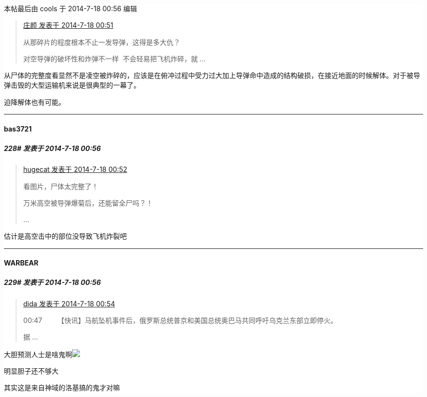 

 本帖最后由 cools 于 2014-7-18 00:56 编辑 
<blockquote><a href="httphttps://bbs.saraba1st.com/2b/forum.php?mod=redirect&amp;goto=findpost&amp;pid=26114490&amp;ptid=1042670" target="_blank">庄颜 发表于 2014-7-18 00:51</a>

从那碎片的程度根本不止一发导弹，这得是多大仇？

对空导弹的破坏性和炸弹不一样  不会轻易把飞机炸碎，就 ...</blockquote>
从尸体的完整度看显然不是凌空被炸碎的，应该是在俯冲过程中受力过大加上导弹命中造成的结构破损，在接近地面的时候解体。对于被导弹击毁的大型运输机来说是很典型的一幕了。

迫降解体也有可能。







*****

####  bas3721  
##### 228#       发表于 2014-7-18 00:56



<blockquote><a href="httphttps://bbs.saraba1st.com/2b/forum.php?mod=redirect&amp;goto=findpost&amp;pid=26114500&amp;ptid=1042670" target="_blank">hugecat 发表于 2014-7-18 00:52</a>

看图片，尸体太完整了！

万米高空被导弹爆菊后，还能留全尸吗？！

 ...</blockquote>
估计是高空击中的部位没导致飞机炸裂吧







*****

####  WARBEAR  
##### 229#       发表于 2014-7-18 00:56



<blockquote><a href="httphttps://bbs.saraba1st.com/2b/forum.php?mod=redirect&amp;goto=findpost&amp;pid=26114516&amp;ptid=1042670" target="_blank">dida 发表于 2014-7-18 00:54</a>

00:47        【快讯】马航坠机事件后，俄罗斯总统普京和美国总统奥巴马共同呼吁乌克兰东部立即停火。


据 ...</blockquote>
大胆预测人士是啥鬼啊<img src="https://static.saraba1st.com/image/smiley/nq/009.gif" referrerpolicy="no-referrer">

明显胆子还不够大


其实这是来自神域的洛基搞的鬼才对嘛




